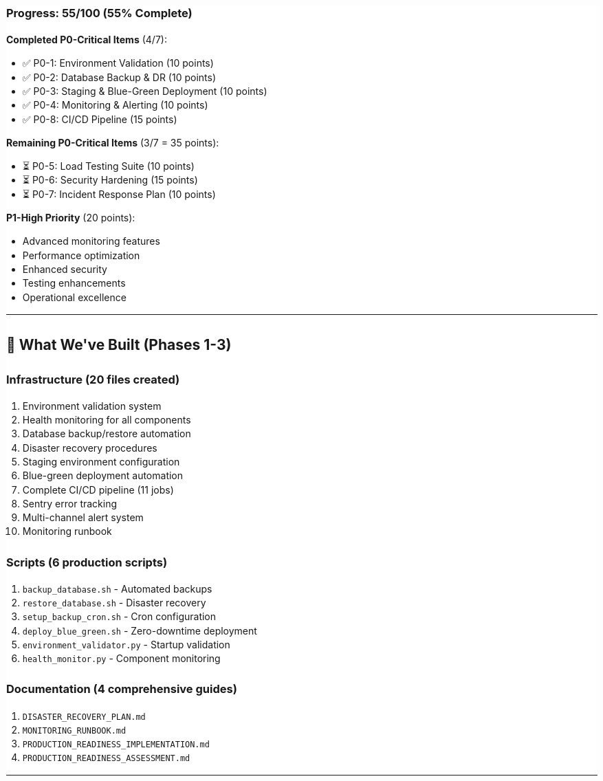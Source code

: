 ### Progress: 55/100 (55% Complete)

**Completed P0-Critical Items** (4/7):
- ✅ P0-1: Environment Validation (10 points)
- ✅ P0-2: Database Backup & DR (10 points)
- ✅ P0-3: Staging & Blue-Green Deployment (10 points)
- ✅ P0-4: Monitoring & Alerting (10 points)
- ✅ P0-8: CI/CD Pipeline (15 points)

**Remaining P0-Critical Items** (3/7 = 35 points):
- ⏳ P0-5: Load Testing Suite (10 points)
- ⏳ P0-6: Security Hardening (15 points)
- ⏳ P0-7: Incident Response Plan (10 points)

**P1-High Priority** (20 points):
- Advanced monitoring features
- Performance optimization
- Enhanced security
- Testing enhancements
- Operational excellence

---

## 🎯 What We've Built (Phases 1-3)

### Infrastructure (20 files created)
1. Environment validation system
2. Health monitoring for all components
3. Database backup/restore automation
4. Disaster recovery procedures
5. Staging environment configuration
6. Blue-green deployment automation
7. Complete CI/CD pipeline (11 jobs)
8. Sentry error tracking
9. Multi-channel alert system
10. Monitoring runbook

### Scripts (6 production scripts)
1. `backup_database.sh` - Automated backups
2. `restore_database.sh` - Disaster recovery
3. `setup_backup_cron.sh` - Cron configuration
4. `deploy_blue_green.sh` - Zero-downtime deployment
5. `environment_validator.py` - Startup validation
6. `health_monitor.py` - Component monitoring

### Documentation (4 comprehensive guides)
1. `DISASTER_RECOVERY_PLAN.md`
2. `MONITORING_RUNBOOK.md`
3. `PRODUCTION_READINESS_IMPLEMENTATION.md`
4. `PRODUCTION_READINESS_ASSESSMENT.md`

---